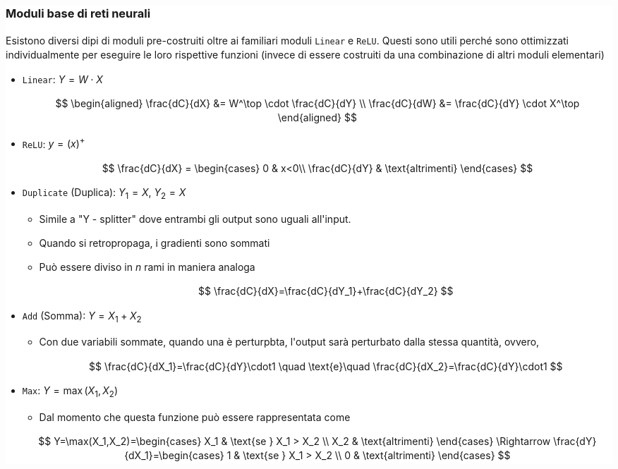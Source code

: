 ### Moduli base di reti neurali

Esistono diversi dipi di moduli pre-costruiti oltre ai familiari moduli `Linear` e `ReLU`. Questi sono utili perché sono ottimizzati individualmente per eseguire le loro rispettive funzioni (invece di essere costruiti da una combinazione di altri moduli elementari)

- `Linear`: $Y=W\cdot X$

  $$
  \begin{aligned}
  \frac{dC}{dX} &= W^\top \cdot \frac{dC}{dY} \\
  \frac{dC}{dW} &= \frac{dC}{dY} \cdot X^\top
  \end{aligned}
  $$

- `ReLU`: $y=(x)^+$

  $$
  \frac{dC}{dX} =
      \begin{cases}
        0 & x<0\\
        \frac{dC}{dY} & \text{altrimenti}
      \end{cases}
  $$

- `Duplicate` (Duplica): $Y_1=X$, $Y_2=X$

  - Simile a "Y - splitter" dove entrambi gli output sono uguali all'input.

  - Quando si retropropaga, i gradienti sono sommati

  - Può essere diviso in $n$ rami in maniera analoga

    $$
    \frac{dC}{dX}=\frac{dC}{dY_1}+\frac{dC}{dY_2}
    $$


- `Add` (Somma): $Y=X_1+X_2$

  - Con due variabili sommate, quando una è perturpbta, l'output sarà perturbato dalla stessa quantità, ovvero,

    $$
    \frac{dC}{dX_1}=\frac{dC}{dY}\cdot1 \quad \text{e}\quad \frac{dC}{dX_2}=\frac{dC}{dY}\cdot1
    $$


- `Max`: $Y=\max(X_1,X_2)$

  -  Dal momento che questa funzione può essere rappresentata come

    $$
    Y=\max(X_1,X_2)=\begin{cases}
          X_1 & \text{se } X_1 > X_2 \\
          X_2 & \text{altrimenti}
      \end{cases}
    \Rightarrow
    \frac{dY}{dX_1}=\begin{cases}
          1 & \text{se } X_1 > X_2 \\
          0 & \text{altrimenti}
      \end{cases}
    $$
